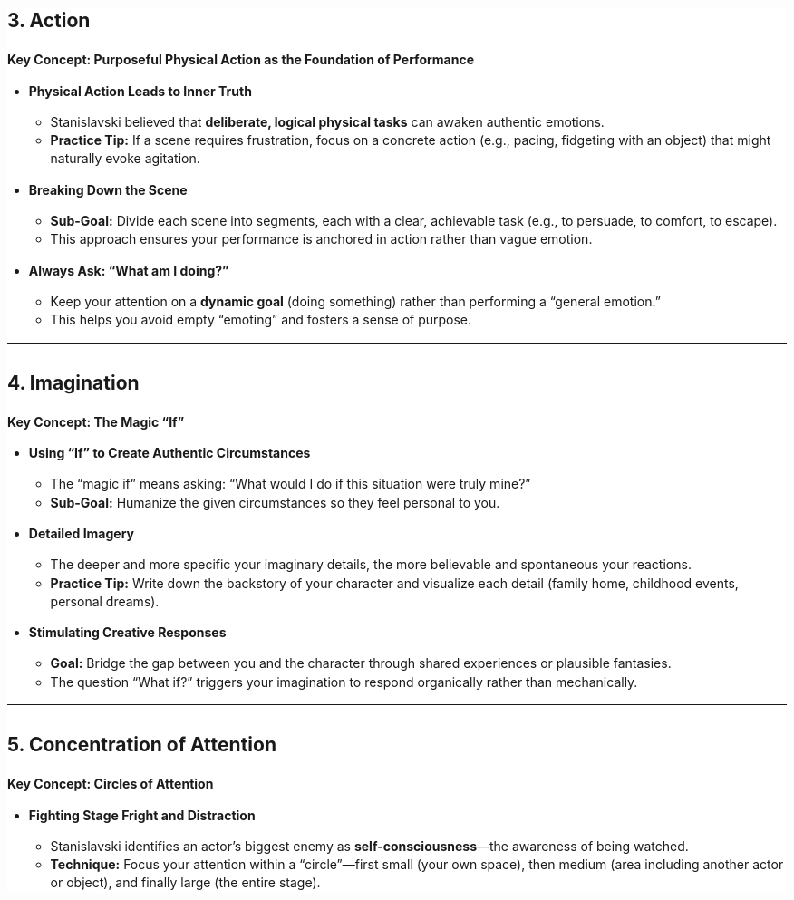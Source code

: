 
## 3. Action

**Key Concept: Purposeful Physical Action as the Foundation of Performance**

- **Physical Action Leads to Inner Truth**

  - Stanislavski believed that **deliberate, logical physical tasks** can awaken authentic emotions.
  - **Practice Tip:** If a scene requires frustration, focus on a concrete action (e.g., pacing, fidgeting with an object) that might naturally evoke agitation.

- **Breaking Down the Scene**

  - **Sub-Goal:** Divide each scene into segments, each with a clear, achievable task (e.g., to persuade, to comfort, to escape).
  - This approach ensures your performance is anchored in action rather than vague emotion.

- **Always Ask: “What am I doing?”**
  - Keep your attention on a **dynamic goal** (doing something) rather than performing a “general emotion.”
  - This helps you avoid empty “emoting” and fosters a sense of purpose.

---

## 4. Imagination

**Key Concept: The Magic “If”**

- **Using “If” to Create Authentic Circumstances**

  - The “magic if” means asking: “What would I do if this situation were truly mine?”
  - **Sub-Goal:** Humanize the given circumstances so they feel personal to you.

- **Detailed Imagery**

  - The deeper and more specific your imaginary details, the more believable and spontaneous your reactions.
  - **Practice Tip:** Write down the backstory of your character and visualize each detail (family home, childhood events, personal dreams).

- **Stimulating Creative Responses**
  - **Goal:** Bridge the gap between you and the character through shared experiences or plausible fantasies.
  - The question “What if?” triggers your imagination to respond organically rather than mechanically.

---

## 5. Concentration of Attention

**Key Concept: Circles of Attention**

- **Fighting Stage Fright and Distraction**

  - Stanislavski identifies an actor’s biggest enemy as **self-consciousness**—the awareness of being watched.
  - **Technique:** Focus your attention within a “circle”—first small (your own space), then medium (area including another actor or object), and finally large (the entire stage).
